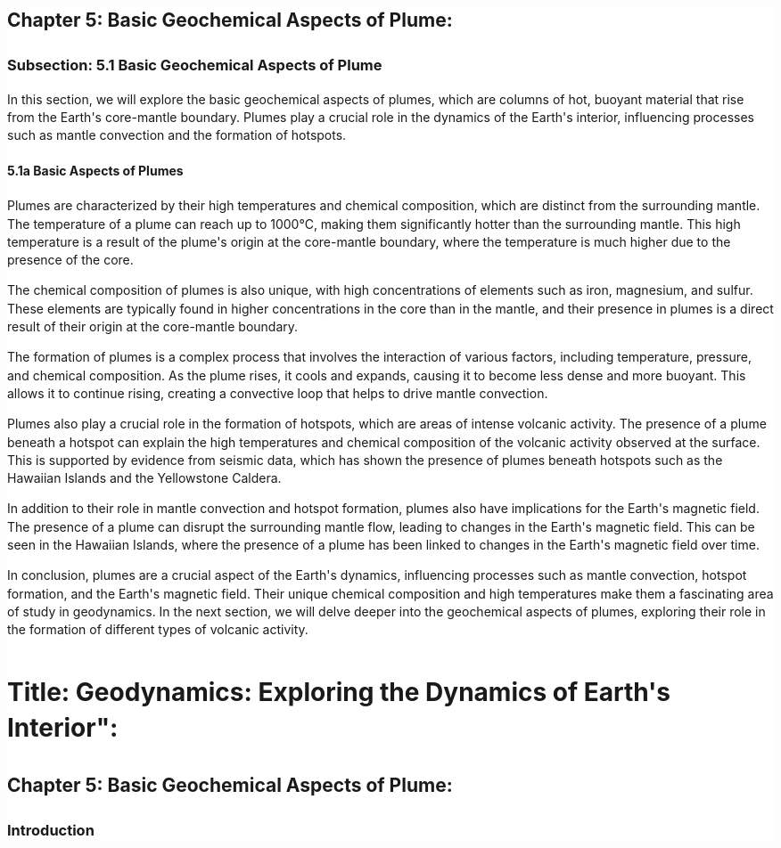 ## Chapter 5: Basic Geochemical Aspects of Plume:

### Subsection: 5.1 Basic Geochemical Aspects of Plume

In this section, we will explore the basic geochemical aspects of plumes, which are columns of hot, buoyant material that rise from the Earth's core-mantle boundary. Plumes play a crucial role in the dynamics of the Earth's interior, influencing processes such as mantle convection and the formation of hotspots.

#### 5.1a Basic Aspects of Plumes

Plumes are characterized by their high temperatures and chemical composition, which are distinct from the surrounding mantle. The temperature of a plume can reach up to 1000°C, making them significantly hotter than the surrounding mantle. This high temperature is a result of the plume's origin at the core-mantle boundary, where the temperature is much higher due to the presence of the core.

The chemical composition of plumes is also unique, with high concentrations of elements such as iron, magnesium, and sulfur. These elements are typically found in higher concentrations in the core than in the mantle, and their presence in plumes is a direct result of their origin at the core-mantle boundary.

The formation of plumes is a complex process that involves the interaction of various factors, including temperature, pressure, and chemical composition. As the plume rises, it cools and expands, causing it to become less dense and more buoyant. This allows it to continue rising, creating a convective loop that helps to drive mantle convection.

Plumes also play a crucial role in the formation of hotspots, which are areas of intense volcanic activity. The presence of a plume beneath a hotspot can explain the high temperatures and chemical composition of the volcanic activity observed at the surface. This is supported by evidence from seismic data, which has shown the presence of plumes beneath hotspots such as the Hawaiian Islands and the Yellowstone Caldera.

In addition to their role in mantle convection and hotspot formation, plumes also have implications for the Earth's magnetic field. The presence of a plume can disrupt the surrounding mantle flow, leading to changes in the Earth's magnetic field. This can be seen in the Hawaiian Islands, where the presence of a plume has been linked to changes in the Earth's magnetic field over time.

In conclusion, plumes are a crucial aspect of the Earth's dynamics, influencing processes such as mantle convection, hotspot formation, and the Earth's magnetic field. Their unique chemical composition and high temperatures make them a fascinating area of study in geodynamics. In the next section, we will delve deeper into the geochemical aspects of plumes, exploring their role in the formation of different types of volcanic activity.


# Title: Geodynamics: Exploring the Dynamics of Earth's Interior":

## Chapter 5: Basic Geochemical Aspects of Plume:




### Introduction
